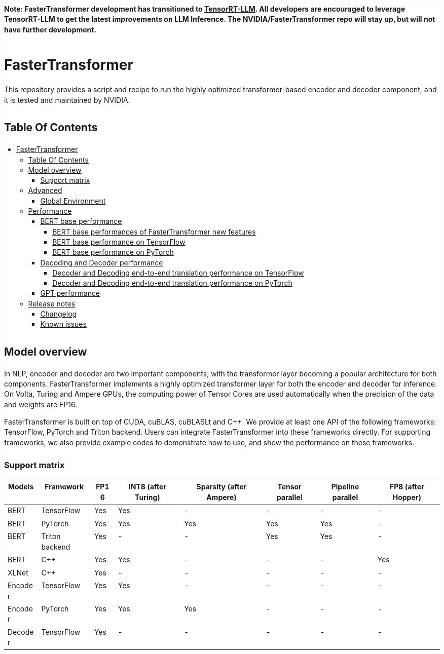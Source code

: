**Note: FasterTransformer development has transitioned to [TensorRT-LLM](https://github.com/NVIDIA/TensorRT-LLM/tree/release/0.5.0). All developers are encouraged to leverage TensorRT-LLM to get the latest improvements on LLM Inference. The NVIDIA/FasterTransformer repo will stay up, but will not have further development.**

# FasterTransformer

This repository provides a script and recipe to run the highly optimized transformer-based encoder and decoder component, and it is tested and maintained by NVIDIA.

## Table Of Contents

- [FasterTransformer](#fastertransformer)
  - [Table Of Contents](#table-of-contents)
  - [Model overview](#model-overview)
    - [Support matrix](#support-matrix)
  - [Advanced](#advanced)
    - [Global Environment](#global-environment)
  - [Performance](#performance)
    - [BERT base performance](#bert-base-performance)
      - [BERT base performances of FasterTransformer new features](#bert-base-performances-of-fastertransformer-new-features)
      - [BERT base performance on TensorFlow](#bert-base-performance-on-tensorflow)
      - [BERT base performance on PyTorch](#bert-base-performance-on-pytorch)
    - [Decoding and Decoder performance](#decoding-and-decoder-performance)
      - [Decoder and Decoding end-to-end translation performance on TensorFlow](#decoder-and-decoding-end-to-end-translation-performance-on-tensorflow)
      - [Decoder and Decoding end-to-end translation performance on PyTorch](#decoder-and-decoding-end-to-end-translation-performance-on-pytorch)
    - [GPT performance](#gpt-performance)
  - [Release notes](#release-notes)
    - [Changelog](#changelog)
    - [Known issues](#known-issues)

## Model overview

In NLP, encoder and decoder are two important components, with the transformer layer becoming a popular architecture for both components. FasterTransformer implements a highly optimized transformer layer for both the encoder and decoder for inference. On Volta, Turing and Ampere GPUs, the computing power of Tensor Cores are used automatically when the precision of the data and weights are FP16.

FasterTransformer is built on top of CUDA, cuBLAS, cuBLASLt and C++. We provide at least one API of the following frameworks: TensorFlow, PyTorch and Triton backend. Users can integrate FasterTransformer into these frameworks directly. For supporting frameworks, we also provide example codes to demonstrate how to use, and show the performance on these frameworks.

### Support matrix

| Models           | Framework      | FP16 | INT8 (after Turing) | Sparsity (after Ampere) | Tensor parallel | Pipeline parallel | FP8 (after Hopper) |
| ---------------- | -------------- | ---- | ------------------- | ----------------------- | --------------- | ----------------- | ------------------ |
| BERT             | TensorFlow     | Yes  | Yes                 | -                       | -               | -                 | -                  |
| BERT             | PyTorch        | Yes  | Yes                 | Yes                     | Yes             | Yes               | -                  |
| BERT             | Triton backend | Yes  | -                   | -                       | Yes             | Yes               | -                  |
| BERT             | C++            | Yes  | Yes                 | -                       | -               | -                 | Yes                |
| XLNet            | C++            | Yes  | -                   | -                       | -               | -                 | -                  |
| Encoder          | TensorFlow     | Yes  | Yes                 | -                       | -               | -                 | -                  |
| Encoder          | PyTorch        | Yes  | Yes                 | Yes                     | -               | -                 | -                  |
| Decoder          | TensorFlow     | Yes  | -                   | -                       | -               | -                 | -                  |